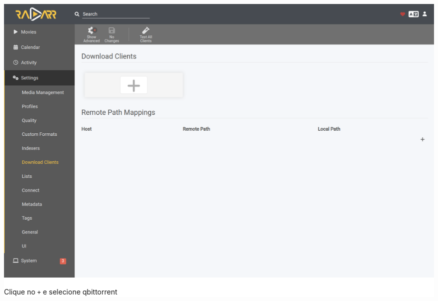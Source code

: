 ![r_download_client](media/media_server/r_download_client.png)

Clique no `+` e selecione qbittorrent